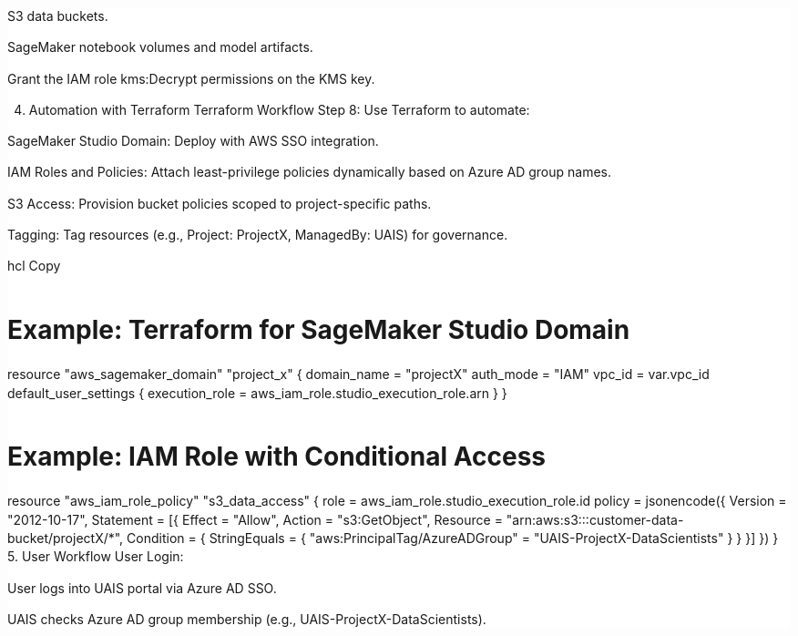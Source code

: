 S3 data buckets.

SageMaker notebook volumes and model artifacts.

Grant the IAM role kms:Decrypt permissions on the KMS key.

4. Automation with Terraform
Terraform Workflow
Step 8: Use Terraform to automate:

SageMaker Studio Domain: Deploy with AWS SSO integration.

IAM Roles and Policies: Attach least-privilege policies dynamically based on Azure AD group names.

S3 Access: Provision bucket policies scoped to project-specific paths.

Tagging: Tag resources (e.g., Project: ProjectX, ManagedBy: UAIS) for governance.

hcl
Copy
# Example: Terraform for SageMaker Studio Domain
resource "aws_sagemaker_domain" "project_x" {
  domain_name = "projectX"
  auth_mode   = "IAM"
  vpc_id      = var.vpc_id
  default_user_settings {
    execution_role = aws_iam_role.studio_execution_role.arn
  }
}

# Example: IAM Role with Conditional Access
resource "aws_iam_role_policy" "s3_data_access" {
  role   = aws_iam_role.studio_execution_role.id
  policy = jsonencode({
    Version = "2012-10-17",
    Statement = [{
      Effect = "Allow",
      Action = "s3:GetObject",
      Resource = "arn:aws:s3:::customer-data-bucket/projectX/*",
      Condition = {
        StringEquals = {
          "aws:PrincipalTag/AzureADGroup" = "UAIS-ProjectX-DataScientists"
        }
      }
    }]
  })
}
5. User Workflow
User Login:

User logs into UAIS portal via Azure AD SSO.

UAIS checks Azure AD group membership (e.g., UAIS-ProjectX-DataScientists).
